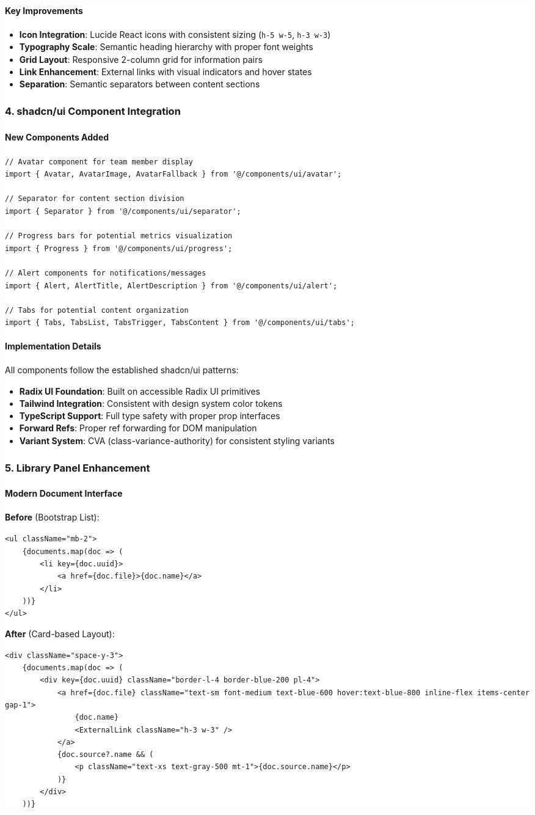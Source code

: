 #### Key Improvements
- **Icon Integration**: Lucide React icons with consistent sizing (`h-5 w-5`, `h-3 w-3`)
- **Typography Scale**: Semantic heading hierarchy with proper font weights
- **Grid Layout**: Responsive 2-column grid for information pairs
- **Link Enhancement**: External links with visual indicators and hover states
- **Separation**: Semantic separators between content sections

### 4. shadcn/ui Component Integration

#### New Components Added
```tsx
// Avatar component for team member display
import { Avatar, AvatarImage, AvatarFallback } from '@/components/ui/avatar';

// Separator for content section division
import { Separator } from '@/components/ui/separator';

// Progress bars for potential metrics visualization
import { Progress } from '@/components/ui/progress';

// Alert components for notifications/messages
import { Alert, AlertTitle, AlertDescription } from '@/components/ui/alert';

// Tabs for potential content organization
import { Tabs, TabsList, TabsTrigger, TabsContent } from '@/components/ui/tabs';
```

#### Implementation Details
All components follow the established shadcn/ui patterns:
- **Radix UI Foundation**: Built on accessible Radix UI primitives
- **Tailwind Integration**: Consistent with design system color tokens
- **TypeScript Support**: Full type safety with proper prop interfaces
- **Forward Refs**: Proper ref forwarding for DOM manipulation
- **Variant System**: CVA (class-variance-authority) for consistent styling variants

### 5. Library Panel Enhancement

#### Modern Document Interface
**Before** (Bootstrap List):
```tsx
<ul className="mb-2">
    {documents.map(doc => (
        <li key={doc.uuid}>
            <a href={doc.file}>{doc.name}</a>
        </li>
    ))}
</ul>
```

**After** (Card-based Layout):
```tsx
<div className="space-y-3">
    {documents.map(doc => (
        <div key={doc.uuid} className="border-l-4 border-blue-200 pl-4">
            <a href={doc.file} className="text-sm font-medium text-blue-600 hover:text-blue-800 inline-flex items-center gap-1">
                {doc.name}
                <ExternalLink className="h-3 w-3" />
            </a>
            {doc.source?.name && (
                <p className="text-xs text-gray-500 mt-1">{doc.source.name}</p>
            )}
        </div>
    ))}
```